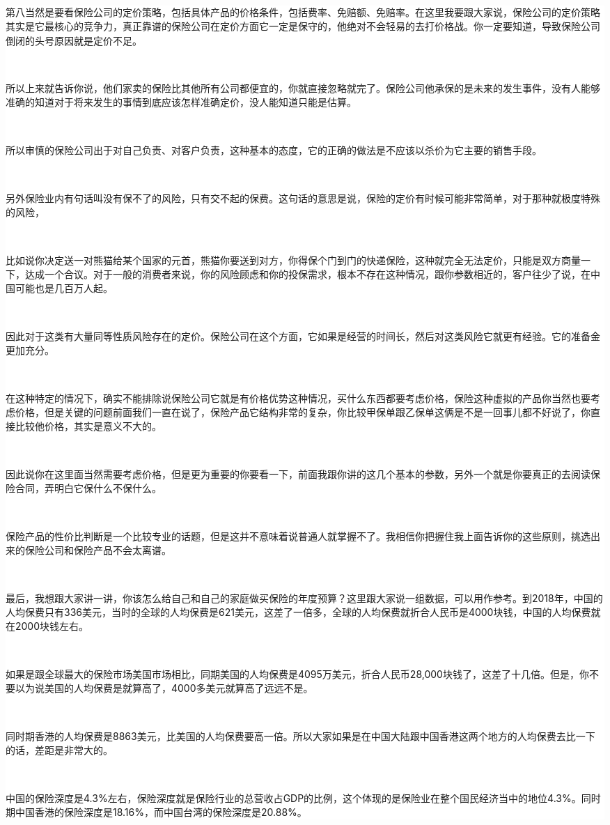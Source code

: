 <p style=\"font-family: Calibri; font-size: 16px; white-space: normal; text-align: justify; line-height: 2em;\"><span style=\"font-family: 微软雅黑; font-size: 16px;\">第八当然是要看保险公司的定价策略，包括具体产品的价格条件，包括费率、免赔额、免赔率。在这里我要跟大家说，保险公司的定价策略其实是它最核心的竞争力，真正靠谱的保险公司在定价方面它一定是保守的，他绝对不会轻易的去打价格战。你一定要知道，导致保险公司倒闭的头号原因就是定价不足。</span></p><p style=\"font-family: Calibri; font-size: 16px; white-space: normal; text-align: justify; line-height: 2em;\"><span style=\"font-family: 微软雅黑; font-size: 16px;\">&nbsp;</span></p><p style=\"font-family: Calibri; font-size: 16px; white-space: normal; text-align: justify; line-height: 2em;\"><span style=\"font-family: 微软雅黑; font-size: 16px;\">所以上来就告诉你说，他们家卖的保险比其他所有公司都便宜的，你就直接忽略就完了。保险公司他承保的是未来的发生事件，没有人能够准确的知道对于将来发生的事情到底应该怎样准确定价，没人能知道只能是估算。</span></p><p style=\"font-family: Calibri; font-size: 16px; white-space: normal; text-align: justify; line-height: 2em;\"><span style=\"font-family: 微软雅黑; font-size: 16px;\"><br/></span></p><p style=\"font-family: Calibri; font-size: 16px; white-space: normal; text-align: justify; line-height: 2em;\"><span style=\"font-family: 微软雅黑; font-size: 16px;\">所以审慎的保险公司出于对自己负责、对客户负责，这种基本的态度，它的正确的做法是不应该以杀价为它主要的销售手段。</span></p><p style=\"font-family: Calibri; font-size: 16px; white-space: normal; text-align: justify; line-height: 2em;\"><span style=\"font-family: 微软雅黑; font-size: 16px;\">&nbsp;</span></p><p style=\"font-family: Calibri; font-size: 16px; white-space: normal; text-align: justify; line-height: 2em;\"><span style=\"font-family: 微软雅黑; font-size: 16px;\">另外保险业内有句话叫没有保不了的风险，只有交不起的保费。这句话的意思是说，保险的定价有时候可能非常简单，对于那种就极度特殊的风险，</span></p><p style=\"font-family: Calibri; font-size: 16px; white-space: normal; text-align: justify; line-height: 2em;\"><span style=\"font-family: 微软雅黑; font-size: 16px;\"><br/></span></p><p style=\"font-family: Calibri; font-size: 16px; white-space: normal; text-align: justify; line-height: 2em;\"><span style=\"font-family: 微软雅黑; font-size: 16px;\">比如说你决定送一对熊猫给某个国家的元首，熊猫你要送到对方，你得保个门到门的快递保险，这种就完全无法定价，只能是双方商量一下，达成一个合议。对于一般的消费者来说，你的风险顾虑和你的投保需求，根本不存在这种情况，跟你参数相近的，客户往少了说，在中国可能也是几百万人起。</span></p><p style=\"font-family: Calibri; font-size: 16px; white-space: normal; text-align: justify; line-height: 2em;\"><span style=\"font-family: 微软雅黑; font-size: 16px;\">&nbsp;</span></p><p style=\"font-family: Calibri; font-size: 16px; white-space: normal; text-align: justify; line-height: 2em;\"><span style=\"font-family: 微软雅黑; font-size: 16px;\">因此对于这类有大量同等性质风险存在的定价。保险公司在这个方面，它如果是经营的时间长，然后对这类风险它就更有经验。它的准备金更加充分。</span></p><p style=\"font-family: Calibri; font-size: 16px; white-space: normal; text-align: justify; line-height: 2em;\"><span style=\"font-family: 微软雅黑; font-size: 16px;\">&nbsp;</span></p><p style=\"font-family: Calibri; font-size: 16px; white-space: normal; text-align: justify; line-height: 2em;\"><span style=\"font-family: 微软雅黑; font-size: 16px;\">在这种特定的情况下，确实不能排除说保险公司它就是有价格优势这种情况，买什么东西都要考虑价格，保险这种虚拟的产品你当然也要考虑价格，但是关键的问题前面我们一直在说了，保险产品它结构非常的复杂，你比较甲保单跟乙保单这俩是不是一回事儿都不好说了，你直接比较他价格，其实是意义不大的。</span></p><p style=\"font-family: Calibri; font-size: 16px; white-space: normal; text-align: justify; line-height: 2em;\"><span style=\"font-family: 微软雅黑; font-size: 16px;\">&nbsp;</span></p><p style=\"font-family: Calibri; font-size: 16px; white-space: normal; text-align: justify; line-height: 2em;\"><span style=\"font-family: 微软雅黑; font-size: 16px;\">因此说你在这里面当然需要考虑价格，但是更为重要的你要看一下，前面我跟你讲的这几个基本的参数，另外一个就是你要真正的去阅读保险合同，弄明白它保什么不保什么。</span></p><p style=\"font-family: Calibri; font-size: 16px; white-space: normal; text-align: justify; line-height: 2em;\"><span style=\"font-family: 微软雅黑; font-size: 16px;\"><br/></span></p><p style=\"font-family: Calibri; font-size: 16px; white-space: normal; text-align: justify; line-height: 2em;\"><span style=\"font-family: 微软雅黑; font-size: 16px;\">保险产品的性价比判断是一个比较专业的话题，但是这并不意味着说普通人就掌握不了。我相信你把握住我上面告诉你的这些原则，挑选出来的保险公司和保险产品不会太离谱。</span></p><p style=\"font-family: Calibri; font-size: 16px; white-space: normal; text-align: justify; line-height: 2em;\"><span style=\"font-family: 微软雅黑; font-size: 16px;\">&nbsp;</span></p><p style=\"font-family: Calibri; font-size: 16px; white-space: normal; text-align: justify; line-height: 2em;\"><span style=\"font-family: 微软雅黑; font-size: 16px;\">最后，我想跟大家讲一讲，你该怎么给自己和自己的家庭做买保险的年度预算？<span style=\"font-size: 16px; font-family: 微软雅黑;\">这里跟大家说一组数据，可以用作参考。到</span>2018年，中国的人均保费只有336美元，当时的全球的人均保费是621美元，这差了一倍多，全球的人均保费就折合人民币是4000块钱，中国的人均保费就在2000块钱左右。</span></p><p style=\"font-family: Calibri; font-size: 16px; white-space: normal; text-align: justify; line-height: 2em;\"><span style=\"font-family: 微软雅黑; font-size: 16px;\">&nbsp;</span></p><p style=\"font-family: Calibri; font-size: 16px; white-space: normal; text-align: justify; line-height: 2em;\"><span style=\"font-family: 微软雅黑; font-size: 16px;\">如果是跟全球最大的保险市场美国市场相比，同期美国的人均保费是4095万美元，折合人民币28,000块钱了，这差了十几倍。但是，你不要以为说美国的人均保费是就算高了，4000多美元就算高了远远不是。</span></p><p style=\"font-family: Calibri; font-size: 16px; white-space: normal; text-align: justify; line-height: 2em;\"><span style=\"font-family: 微软雅黑; font-size: 16px;\">&nbsp;</span></p><p style=\"font-family: Calibri; font-size: 16px; white-space: normal; text-align: justify; line-height: 2em;\"><span style=\"font-family: 微软雅黑; font-size: 16px;\">同时期香港的人均保费是8863美元，比美国的人均保费要高一倍。所以大家如果是在中国大陆跟中国香港这两个地方的人均保费去比一下的话，差距是非常大的。</span></p><p style=\"font-family: Calibri; font-size: 16px; white-space: normal; text-align: justify; line-height: 2em;\"><span style=\"font-family: 微软雅黑; font-size: 16px;\">&nbsp;</span></p><p style=\"font-family: Calibri; font-size: 16px; white-space: normal; text-align: justify; line-height: 2em;\"><span style=\"font-family: 微软雅黑; font-size: 16px;\"><span style=\"font-size: 16px; font-family: 微软雅黑;\">中国的保险深度是</span>4.3%左右，<span style=\"font-size: 16px; font-family: 微软雅黑;\">保险深度就是保险行业的总营收占</span>GDP的比例，这个体现的是保险业在整个国民经济当中的地位4.3%。同时期中国香港的保险深度是18.16%，而中国台湾的保险深度是20.88%。</span></p>